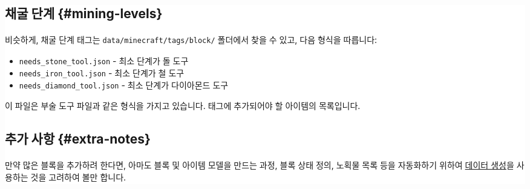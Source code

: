## 채굴 단계 {#mining-levels}

비슷하게, 채굴 단계 태그는 `data/minecraft/tags/block/` 폴더에서 찾을 수 있고, 다음 형식을 따릅니다:

- `needs_stone_tool.json` - 최소 단계가 돌 도구
- `needs_iron_tool.json` - 최소 단계가 철 도구
- `needs_diamond_tool.json` - 최소 단계가 다이아몬드 도구

이 파일은 부술 도구 파일과 같은 형식을 가지고 있습니다. 태그에 추가되어야 할 아이템의 목록입니다.

## 추가 사항 {#extra-notes}

만약 많은 블록을 추가하려 한다면, 아마도 블록 및 아이템 모델을 만드는 과정, 블록 상태 정의, 노획물 목록 등을 자동화하기 위하여 [데이터 생성](https://fabricmc.net/wiki/tutorial:datagen_setup)을 사용하는 것을 고려하여 볼만 합니다.
